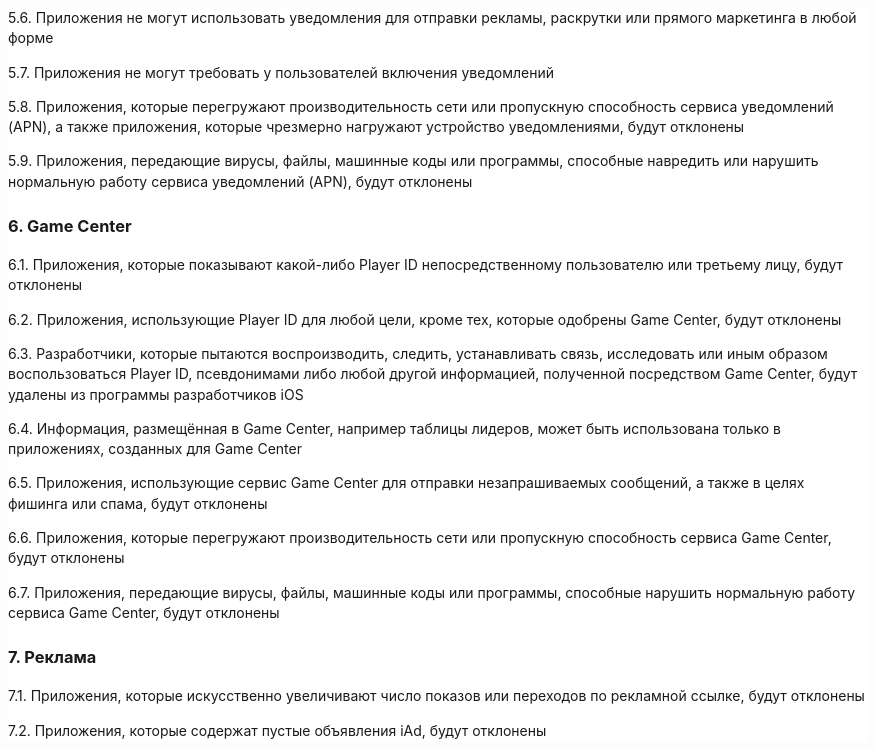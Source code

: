 5.6.
Приложения не могут использовать уведомления для отправки рекламы,
раскрутки или прямого маркетинга в любой форме

5.7.
Приложения не могут требовать у пользователей включения уведомлений

5.8.
Приложения, которые перегружают производительность сети или пропускную
способность сервиса уведомлений (APN), а также приложения, которые
чрезмерно нагружают устройство уведомлениями, будут отклонены

5.9.
Приложения, передающие вирусы, файлы, машинные коды или программы,
способные навредить или нарушить нормальную работу сервиса уведомлений
(APN), будут отклонены

### 6. Game Center

6.1.
Приложения, которые показывают какой-либо Player ID непосредственному
пользователю или третьему лицу, будут отклонены

6.2.
Приложения, использующие Player ID для любой цели, кроме тех, которые
одобрены Game Center, будут отклонены

6.3.
Разработчики, которые пытаются воспроизводить, следить, устанавливать связь,
исследовать или иным образом воспользоваться Player ID, псевдонимами либо
любой другой информацией, полученной посредством Game Center, будут
удалены из программы разработчиков iOS

6.4.
Информация, размещённая в Game Center, например таблицы лидеров, может
быть использована только в приложениях, созданных для Game Center

6.5.
Приложения, использующие сервис Game Center для отправки незапрашиваемых
сообщений, а также в целях фишинга или спама, будут отклонены

6.6.
Приложения, которые перегружают производительность сети или пропускную
способность сервиса Game Center, будут отклонены

6.7.
Приложения, передающие вирусы, файлы, машинные коды или программы,
способные нарушить нормальную работу сервиса Game Center, будут отклонены

### 7. Реклама

7.1.
Приложения, которые искусственно увеличивают число показов или переходов
по рекламной ссылке, будут отклонены

7.2.
Приложения, которые содержат пустые объявления iAd, будут отклонены
